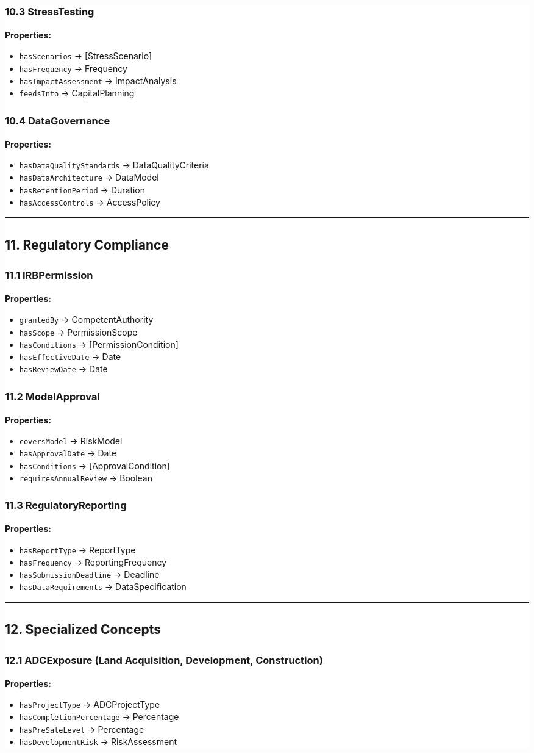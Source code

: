 ### 10.3 StressTesting
**Properties:**
- `hasScenarios` → [StressScenario]
- `hasFrequency` → Frequency
- `hasImpactAssessment` → ImpactAnalysis
- `feedsInto` → CapitalPlanning

### 10.4 DataGovernance
**Properties:**
- `hasDataQualityStandards` → DataQualityCriteria
- `hasDataArchitecture` → DataModel
- `hasRetentionPeriod` → Duration
- `hasAccessControls` → AccessPolicy

---

## 11. Regulatory Compliance

### 11.1 IRBPermission
**Properties:**
- `grantedBy` → CompetentAuthority
- `hasScope` → PermissionScope
- `hasConditions` → [PermissionCondition]
- `hasEffectiveDate` → Date
- `hasReviewDate` → Date

### 11.2 ModelApproval
**Properties:**
- `coversModel` → RiskModel
- `hasApprovalDate` → Date
- `hasConditions` → [ApprovalCondition]
- `requiresAnnualReview` → Boolean

### 11.3 RegulatoryReporting
**Properties:**
- `hasReportType` → ReportType
- `hasFrequency` → ReportingFrequency
- `hasSubmissionDeadline` → Deadline
- `hasDataRequirements` → DataSpecification

---

## 12. Specialized Concepts

### 12.1 ADCExposure (Land Acquisition, Development, Construction)
**Properties:**
- `hasProjectType` → ADCProjectType
- `hasCompletionPercentage` → Percentage
- `hasPreSaleLevel` → Percentage
- `hasDevelopmentRisk` → RiskAssessment
